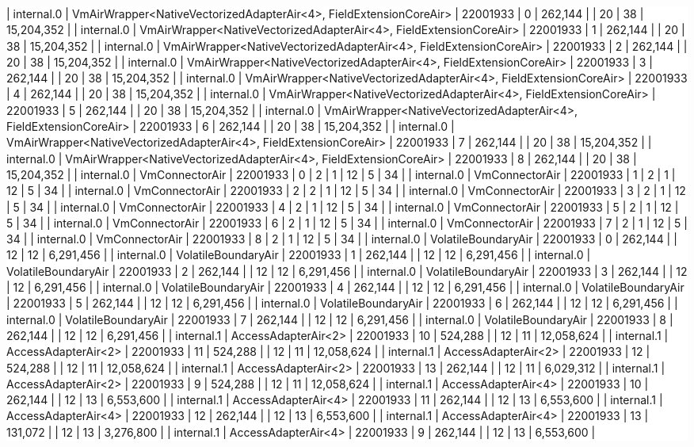 | internal.0 | VmAirWrapper<NativeVectorizedAdapterAir<4>, FieldExtensionCoreAir> | 22001933 | 0 | 262,144 |  | 20 | 38 | 15,204,352 | 
| internal.0 | VmAirWrapper<NativeVectorizedAdapterAir<4>, FieldExtensionCoreAir> | 22001933 | 1 | 262,144 |  | 20 | 38 | 15,204,352 | 
| internal.0 | VmAirWrapper<NativeVectorizedAdapterAir<4>, FieldExtensionCoreAir> | 22001933 | 2 | 262,144 |  | 20 | 38 | 15,204,352 | 
| internal.0 | VmAirWrapper<NativeVectorizedAdapterAir<4>, FieldExtensionCoreAir> | 22001933 | 3 | 262,144 |  | 20 | 38 | 15,204,352 | 
| internal.0 | VmAirWrapper<NativeVectorizedAdapterAir<4>, FieldExtensionCoreAir> | 22001933 | 4 | 262,144 |  | 20 | 38 | 15,204,352 | 
| internal.0 | VmAirWrapper<NativeVectorizedAdapterAir<4>, FieldExtensionCoreAir> | 22001933 | 5 | 262,144 |  | 20 | 38 | 15,204,352 | 
| internal.0 | VmAirWrapper<NativeVectorizedAdapterAir<4>, FieldExtensionCoreAir> | 22001933 | 6 | 262,144 |  | 20 | 38 | 15,204,352 | 
| internal.0 | VmAirWrapper<NativeVectorizedAdapterAir<4>, FieldExtensionCoreAir> | 22001933 | 7 | 262,144 |  | 20 | 38 | 15,204,352 | 
| internal.0 | VmAirWrapper<NativeVectorizedAdapterAir<4>, FieldExtensionCoreAir> | 22001933 | 8 | 262,144 |  | 20 | 38 | 15,204,352 | 
| internal.0 | VmConnectorAir | 22001933 | 0 | 2 | 1 | 12 | 5 | 34 | 
| internal.0 | VmConnectorAir | 22001933 | 1 | 2 | 1 | 12 | 5 | 34 | 
| internal.0 | VmConnectorAir | 22001933 | 2 | 2 | 1 | 12 | 5 | 34 | 
| internal.0 | VmConnectorAir | 22001933 | 3 | 2 | 1 | 12 | 5 | 34 | 
| internal.0 | VmConnectorAir | 22001933 | 4 | 2 | 1 | 12 | 5 | 34 | 
| internal.0 | VmConnectorAir | 22001933 | 5 | 2 | 1 | 12 | 5 | 34 | 
| internal.0 | VmConnectorAir | 22001933 | 6 | 2 | 1 | 12 | 5 | 34 | 
| internal.0 | VmConnectorAir | 22001933 | 7 | 2 | 1 | 12 | 5 | 34 | 
| internal.0 | VmConnectorAir | 22001933 | 8 | 2 | 1 | 12 | 5 | 34 | 
| internal.0 | VolatileBoundaryAir | 22001933 | 0 | 262,144 |  | 12 | 12 | 6,291,456 | 
| internal.0 | VolatileBoundaryAir | 22001933 | 1 | 262,144 |  | 12 | 12 | 6,291,456 | 
| internal.0 | VolatileBoundaryAir | 22001933 | 2 | 262,144 |  | 12 | 12 | 6,291,456 | 
| internal.0 | VolatileBoundaryAir | 22001933 | 3 | 262,144 |  | 12 | 12 | 6,291,456 | 
| internal.0 | VolatileBoundaryAir | 22001933 | 4 | 262,144 |  | 12 | 12 | 6,291,456 | 
| internal.0 | VolatileBoundaryAir | 22001933 | 5 | 262,144 |  | 12 | 12 | 6,291,456 | 
| internal.0 | VolatileBoundaryAir | 22001933 | 6 | 262,144 |  | 12 | 12 | 6,291,456 | 
| internal.0 | VolatileBoundaryAir | 22001933 | 7 | 262,144 |  | 12 | 12 | 6,291,456 | 
| internal.0 | VolatileBoundaryAir | 22001933 | 8 | 262,144 |  | 12 | 12 | 6,291,456 | 
| internal.1 | AccessAdapterAir<2> | 22001933 | 10 | 524,288 |  | 12 | 11 | 12,058,624 | 
| internal.1 | AccessAdapterAir<2> | 22001933 | 11 | 524,288 |  | 12 | 11 | 12,058,624 | 
| internal.1 | AccessAdapterAir<2> | 22001933 | 12 | 524,288 |  | 12 | 11 | 12,058,624 | 
| internal.1 | AccessAdapterAir<2> | 22001933 | 13 | 262,144 |  | 12 | 11 | 6,029,312 | 
| internal.1 | AccessAdapterAir<2> | 22001933 | 9 | 524,288 |  | 12 | 11 | 12,058,624 | 
| internal.1 | AccessAdapterAir<4> | 22001933 | 10 | 262,144 |  | 12 | 13 | 6,553,600 | 
| internal.1 | AccessAdapterAir<4> | 22001933 | 11 | 262,144 |  | 12 | 13 | 6,553,600 | 
| internal.1 | AccessAdapterAir<4> | 22001933 | 12 | 262,144 |  | 12 | 13 | 6,553,600 | 
| internal.1 | AccessAdapterAir<4> | 22001933 | 13 | 131,072 |  | 12 | 13 | 3,276,800 | 
| internal.1 | AccessAdapterAir<4> | 22001933 | 9 | 262,144 |  | 12 | 13 | 6,553,600 | 